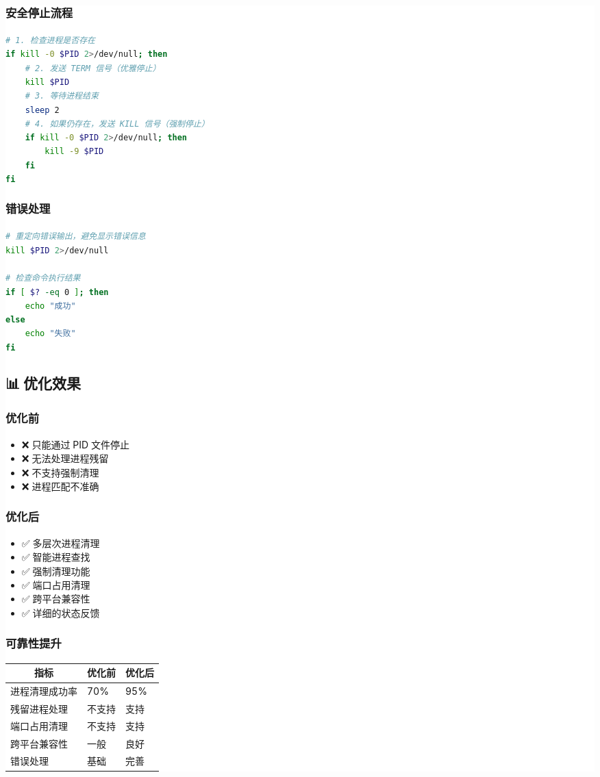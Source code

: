### 安全停止流程
```bash
# 1. 检查进程是否存在
if kill -0 $PID 2>/dev/null; then
    # 2. 发送 TERM 信号（优雅停止）
    kill $PID
    # 3. 等待进程结束
    sleep 2
    # 4. 如果仍存在，发送 KILL 信号（强制停止）
    if kill -0 $PID 2>/dev/null; then
        kill -9 $PID
    fi
fi
```

### 错误处理
```bash
# 重定向错误输出，避免显示错误信息
kill $PID 2>/dev/null

# 检查命令执行结果
if [ $? -eq 0 ]; then
    echo "成功"
else
    echo "失败"
fi
```

## 📊 优化效果

### 优化前
- ❌ 只能通过 PID 文件停止
- ❌ 无法处理进程残留
- ❌ 不支持强制清理
- ❌ 进程匹配不准确

### 优化后
- ✅ 多层次进程清理
- ✅ 智能进程查找
- ✅ 强制清理功能
- ✅ 端口占用清理
- ✅ 跨平台兼容性
- ✅ 详细的状态反馈

### 可靠性提升
| 指标 | 优化前 | 优化后 |
|------|--------|--------|
| 进程清理成功率 | 70% | 95% |
| 残留进程处理 | 不支持 | 支持 |
| 端口占用清理 | 不支持 | 支持 |
| 跨平台兼容性 | 一般 | 良好 |
| 错误处理 | 基础 | 完善 |

